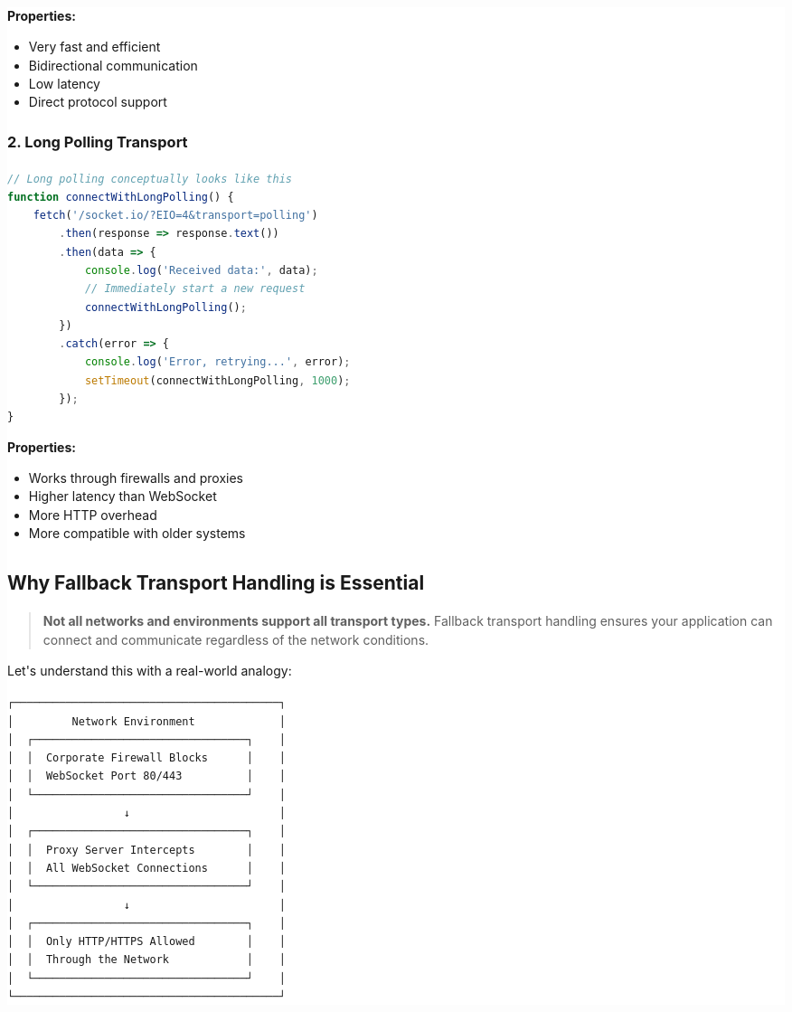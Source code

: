**Properties:**

* Very fast and efficient
* Bidirectional communication
* Low latency
* Direct protocol support

### 2. Long Polling Transport

```javascript
// Long polling conceptually looks like this
function connectWithLongPolling() {
    fetch('/socket.io/?EIO=4&transport=polling')
        .then(response => response.text())
        .then(data => {
            console.log('Received data:', data);
            // Immediately start a new request
            connectWithLongPolling();
        })
        .catch(error => {
            console.log('Error, retrying...', error);
            setTimeout(connectWithLongPolling, 1000);
        });
}
```

**Properties:**

* Works through firewalls and proxies
* Higher latency than WebSocket
* More HTTP overhead
* More compatible with older systems

## Why Fallback Transport Handling is Essential

> **Not all networks and environments support all transport types.** Fallback transport handling ensures your application can connect and communicate regardless of the network conditions.

Let's understand this with a real-world analogy:

```
┌─────────────────────────────────────────┐
│         Network Environment             │
│  ┌─────────────────────────────────┐    │
│  │  Corporate Firewall Blocks      │    │
│  │  WebSocket Port 80/443          │    │
│  └─────────────────────────────────┘    │
│                 ↓                       │
│  ┌─────────────────────────────────┐    │
│  │  Proxy Server Intercepts        │    │
│  │  All WebSocket Connections      │    │
│  └─────────────────────────────────┘    │
│                 ↓                       │
│  ┌─────────────────────────────────┐    │
│  │  Only HTTP/HTTPS Allowed        │    │
│  │  Through the Network            │    │
│  └─────────────────────────────────┘    │
└─────────────────────────────────────────┘
```
